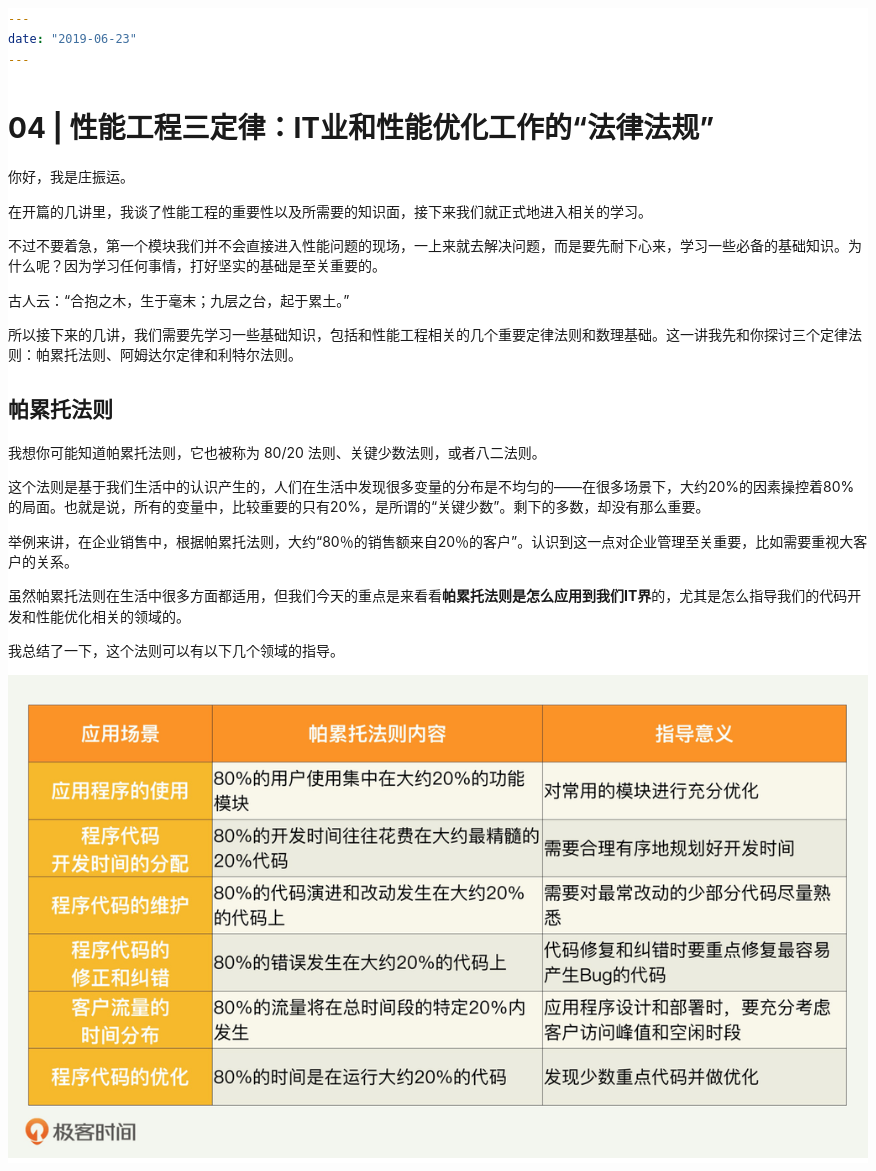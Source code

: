 ```yaml
---
date: "2019-06-23"
---  
```

      
# 04 | 性能工程三定律：IT业和性能优化工作的“法律法规”
你好，我是庄振运。

在开篇的几讲里，我谈了性能工程的重要性以及所需要的知识面，接下来我们就正式地进入相关的学习。

不过不要着急，第一个模块我们并不会直接进入性能问题的现场，一上来就去解决问题，而是要先耐下心来，学习一些必备的基础知识。为什么呢？因为学习任何事情，打好坚实的基础是至关重要的。

古人云：“合抱之木，生于毫末；九层之台，起于累土。”

所以接下来的几讲，我们需要先学习一些基础知识，包括和性能工程相关的几个重要定律法则和数理基础。这一讲我先和你探讨三个定律法则：帕累托法则、阿姆达尔定律和利特尔法则。

## 帕累托法则

我想你可能知道帕累托法则，它也被称为 80/20 法则、关键少数法则，或者八二法则。

这个法则是基于我们生活中的认识产生的，人们在生活中发现很多变量的分布是不均匀的——在很多场景下，大约20\%的因素操控着80\%的局面。也就是说，所有的变量中，比较重要的只有20\%，是所谓的“关键少数”。剩下的多数，却没有那么重要。

举例来讲，在企业销售中，根据帕累托法则，大约“80％的销售额来自20％的客户”。认识到这一点对企业管理至关重要，比如需要重视大客户的关系。

虽然帕累托法则在生活中很多方面都适用，但我们今天的重点是来看看**帕累托法则是怎么应用到我们IT界**的，尤其是怎么指导我们的代码开发和性能优化相关的领域的。



我总结了一下，这个法则可以有以下几个领域的指导。

![](./httpsstatic001geekbangorgresourceimage9d1d9d99b547cbf2074144203f2ec2806c1d.png)
